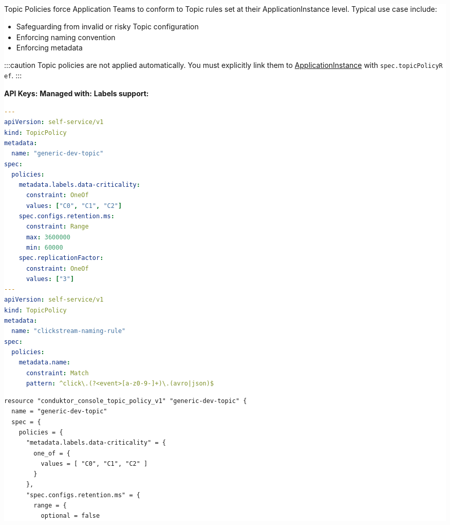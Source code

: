 Topic Policies force Application Teams to conform to Topic rules set at their ApplicationInstance level.
Typical use case include:

- Safeguarding from invalid or risky Topic configuration
- Enforcing naming convention
- Enforcing metadata

:::caution
Topic policies are not applied automatically.
You must explicitly link them to [ApplicationInstance](#application-instance) with `spec.topicPolicyRef`.
:::

**API Keys:** <AdminToken />
**Managed with:** <CLI /> <API /> <TF />
**Labels support:** <MissingLabelSupport />

<Tabs>
<TabItem  value="CLI" label="CLI">

```yaml
---
apiVersion: self-service/v1
kind: TopicPolicy
metadata:
  name: "generic-dev-topic"
spec:
  policies:
    metadata.labels.data-criticality:
      constraint: OneOf
      values: ["C0", "C1", "C2"]
    spec.configs.retention.ms:
      constraint: Range
      max: 3600000
      min: 60000
    spec.replicationFactor:
      constraint: OneOf
      values: ["3"]
---
apiVersion: self-service/v1
kind: TopicPolicy
metadata:
  name: "clickstream-naming-rule"
spec:
  policies:
    metadata.name:
      constraint: Match
      pattern: ^click\.(?<event>[a-z0-9-]+)\.(avro|json)$
```

</TabItem>
<TabItem value="Terraform" label="Terraform">

```hcl
resource "conduktor_console_topic_policy_v1" "generic-dev-topic" {
  name = "generic-dev-topic"
  spec = {
    policies = {
      "metadata.labels.data-criticality" = {
        one_of = {
          values = [ "C0", "C1", "C2" ]
        }
      },
      "spec.configs.retention.ms" = {
        range = {
          optional = false
```